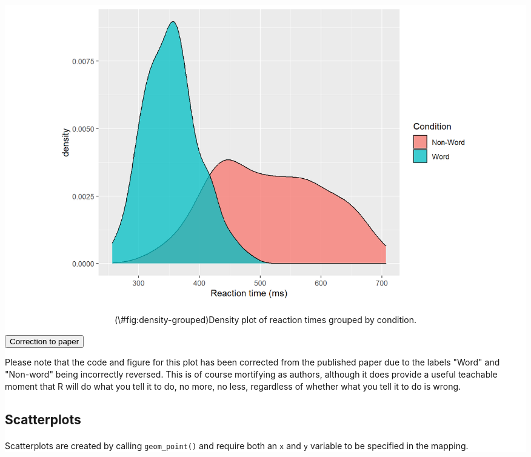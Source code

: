 <div class="figure" style="text-align: center">
<img src="03-ch3_files/figure-html/density-grouped-1.png" alt="Density plot of reaction times grouped by condition." width="80%" />
<p class="caption">(\#fig:density-grouped)Density plot of reaction times grouped by condition.</p>
</div>


<div class='webex-solution'><button>Correction to paper</button>


Please note that the code and figure for this plot has been corrected from the published paper due to the labels "Word" and "Non-word" being incorrectly reversed. This is of course mortifying as authors, although it does provide a useful teachable moment that R will do what you tell it to do, no more, no less, regardless of whether what you tell it to do is wrong.


</div>


## Scatterplots

Scatterplots are created by calling `geom_point()` and require both an `x` and `y` variable to be specified in the mapping.
